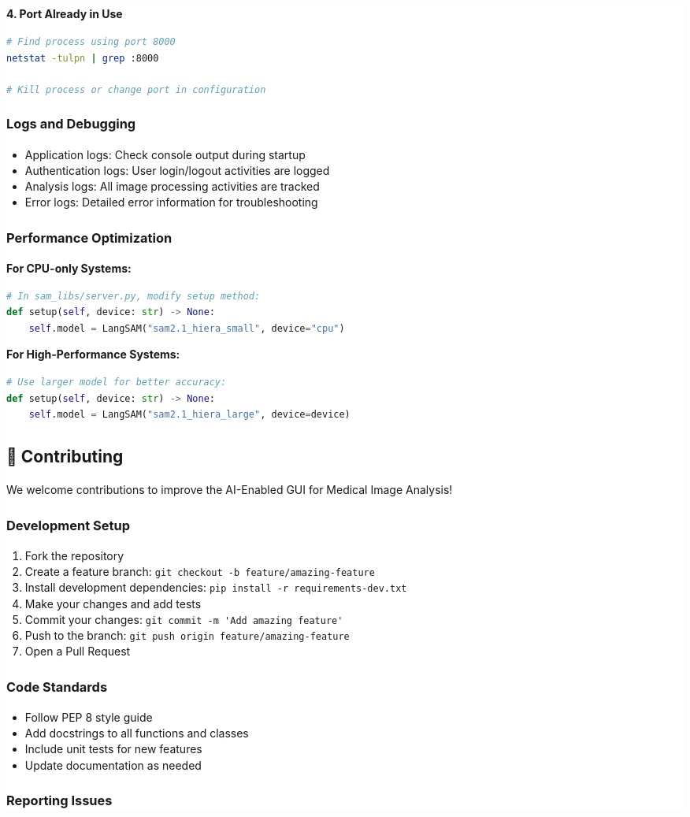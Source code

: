 **4. Port Already in Use**
```bash
# Find process using port 8000
netstat -tulpn | grep :8000

# Kill process or change port in configuration
```

### Logs and Debugging

- Application logs: Check console output during startup
- Authentication logs: User login/logout activities are logged
- Analysis logs: All image processing activities are tracked
- Error logs: Detailed error information for troubleshooting

### Performance Optimization

**For CPU-only Systems:**
```python
# In sam_libs/server.py, modify setup method:
def setup(self, device: str) -> None:
    self.model = LangSAM("sam2.1_hiera_small", device="cpu")
```

**For High-Performance Systems:**
```python
# Use larger model for better accuracy:
def setup(self, device: str) -> None:
    self.model = LangSAM("sam2.1_hiera_large", device=device)
```

## 🤝 Contributing

We welcome contributions to improve the AI-Enabled GUI for Medical Image Analysis!

### Development Setup

1. Fork the repository
2. Create a feature branch: `git checkout -b feature/amazing-feature`
3. Install development dependencies: `pip install -r requirements-dev.txt`
4. Make your changes and add tests
5. Commit your changes: `git commit -m 'Add amazing feature'`
6. Push to the branch: `git push origin feature/amazing-feature`
7. Open a Pull Request

### Code Standards

- Follow PEP 8 style guide
- Add docstrings to all functions and classes
- Include unit tests for new features
- Update documentation as needed

### Reporting Issues
